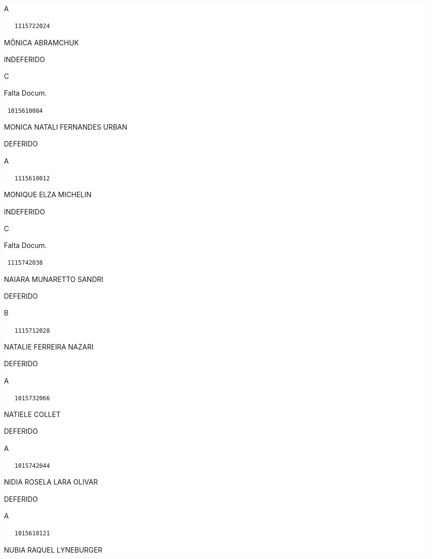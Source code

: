    A

       1115722024

   MÔNICA ABRAMCHUK

   INDEFERIDO

   C

   Falta Docum.

     1015610084

   MONICA NATALI FERNANDES URBAN

   DEFERIDO

   A

       1115610012

   MONIQUE ELZA MICHELIN

   INDEFERIDO

   C

   Falta Docum.

     1115742038

   NAIARA MUNARETTO SANDRI

   DEFERIDO

   B

       1115712028

   NATALIE FERREIRA NAZARI

   DEFERIDO

   A

       1015732066

   NATIELE COLLET

   DEFERIDO

   A

       1015742044

   NIDIA ROSELA LARA OLIVAR

   DEFERIDO

   A

       1015610121

   NUBIA RAQUEL LYNEBURGER
